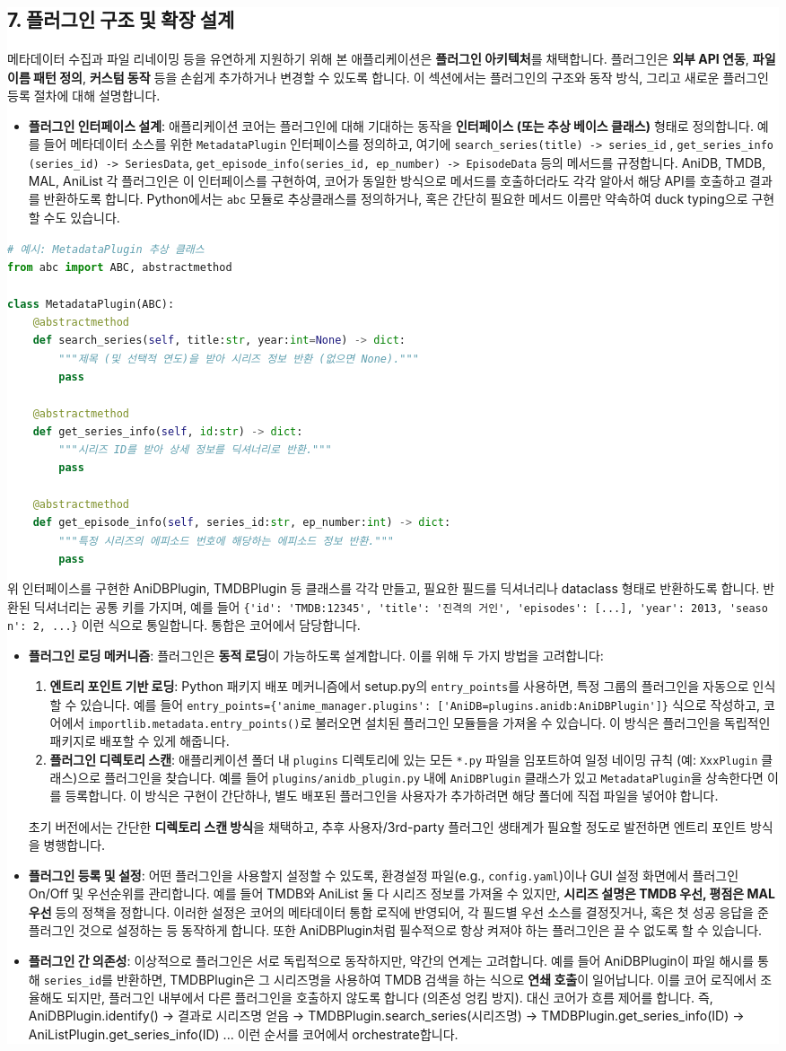 ## 7. 플러그인 구조 및 확장 설계

메타데이터 수집과 파일 리네이밍 등을 유연하게 지원하기 위해 본 애플리케이션은 **플러그인 아키텍처**를 채택합니다. 플러그인은 **외부 API 연동**, **파일 이름 패턴 정의**, **커스텀 동작** 등을 손쉽게 추가하거나 변경할 수 있도록 합니다. 이 섹션에서는 플러그인의 구조와 동작 방식, 그리고 새로운 플러그인 등록 절차에 대해 설명합니다.

* **플러그인 인터페이스 설계**: 애플리케이션 코어는 플러그인에 대해 기대하는 동작을 **인터페이스 (또는 추상 베이스 클래스)** 형태로 정의합니다. 예를 들어 메타데이터 소스를 위한 `MetadataPlugin` 인터페이스를 정의하고, 여기에 `search_series(title) -> series_id` , `get_series_info(series_id) -> SeriesData`, `get_episode_info(series_id, ep_number) -> EpisodeData` 등의 메서드를 규정합니다. AniDB, TMDB, MAL, AniList 각 플러그인은 이 인터페이스를 구현하여, 코어가 동일한 방식으로 메서드를 호출하더라도 각각 알아서 해당 API를 호출하고 결과를 반환하도록 합니다. Python에서는 `abc` 모듈로 추상클래스를 정의하거나, 혹은 간단히 필요한 메서드 이름만 약속하여 duck typing으로 구현할 수도 있습니다.

```python
# 예시: MetadataPlugin 추상 클래스
from abc import ABC, abstractmethod

class MetadataPlugin(ABC):
    @abstractmethod
    def search_series(self, title:str, year:int=None) -> dict:
        """제목 (및 선택적 연도)을 받아 시리즈 정보 반환 (없으면 None)."""
        pass

    @abstractmethod
    def get_series_info(self, id:str) -> dict:
        """시리즈 ID를 받아 상세 정보를 딕셔너리로 반환."""
        pass

    @abstractmethod
    def get_episode_info(self, series_id:str, ep_number:int) -> dict:
        """특정 시리즈의 에피소드 번호에 해당하는 에피소드 정보 반환."""
        pass
```

위 인터페이스를 구현한 AniDBPlugin, TMDBPlugin 등 클래스를 각각 만들고, 필요한 필드를 딕셔너리나 dataclass 형태로 반환하도록 합니다. 반환된 딕셔너리는 공통 키를 가지며, 예를 들어 `{'id': 'TMDB:12345', 'title': '진격의 거인', 'episodes': [...], 'year': 2013, 'season': 2, ...}` 이런 식으로 통일합니다. 통합은 코어에서 담당합니다.

* **플러그인 로딩 메커니즘**: 플러그인은 **동적 로딩**이 가능하도록 설계합니다. 이를 위해 두 가지 방법을 고려합니다:

  1. **엔트리 포인트 기반 로딩**: Python 패키지 배포 메커니즘에서 setup.py의 `entry_points`를 사용하면, 특정 그룹의 플러그인을 자동으로 인식할 수 있습니다. 예를 들어 `entry_points={'anime_manager.plugins': ['AniDB=plugins.anidb:AniDBPlugin']}` 식으로 작성하고, 코어에서 `importlib.metadata.entry_points()`로 불러오면 설치된 플러그인 모듈들을 가져올 수 있습니다. 이 방식은 플러그인을 독립적인 패키지로 배포할 수 있게 해줍니다.
  2. **플러그인 디렉토리 스캔**: 애플리케이션 폴더 내 `plugins` 디렉토리에 있는 모든 `*.py` 파일을 임포트하여 일정 네이밍 규칙 (예: `XxxPlugin` 클래스)으로 플러그인을 찾습니다. 예를 들어 `plugins/anidb_plugin.py` 내에 `AniDBPlugin` 클래스가 있고 `MetadataPlugin`을 상속한다면 이를 등록합니다. 이 방식은 구현이 간단하나, 별도 배포된 플러그인을 사용자가 추가하려면 해당 폴더에 직접 파일을 넣어야 합니다.

  초기 버전에서는 간단한 **디렉토리 스캔 방식**을 채택하고, 추후 사용자/3rd-party 플러그인 생태계가 필요할 정도로 발전하면 엔트리 포인트 방식을 병행합니다.

* **플러그인 등록 및 설정**: 어떤 플러그인을 사용할지 설정할 수 있도록, 환경설정 파일(e.g., `config.yaml`)이나 GUI 설정 화면에서 플러그인 On/Off 및 우선순위를 관리합니다. 예를 들어 TMDB와 AniList 둘 다 시리즈 정보를 가져올 수 있지만, **시리즈 설명은 TMDB 우선, 평점은 MAL 우선** 등의 정책을 정합니다. 이러한 설정은 코어의 메타데이터 통합 로직에 반영되어, 각 필드별 우선 소스를 결정짓거나, 혹은 첫 성공 응답을 준 플러그인 것으로 설정하는 등 동작하게 합니다. 또한 AniDBPlugin처럼 필수적으로 항상 켜져야 하는 플러그인은 끌 수 없도록 할 수 있습니다.

* **플러그인 간 의존성**: 이상적으로 플러그인은 서로 독립적으로 동작하지만, 약간의 연계는 고려합니다. 예를 들어 AniDBPlugin이 파일 해시를 통해 `series_id`를 반환하면, TMDBPlugin은 그 시리즈명을 사용하여 TMDB 검색을 하는 식으로 **연쇄 호출**이 일어납니다. 이를 코어 로직에서 조율해도 되지만, 플러그인 내부에서 다른 플러그인을 호출하지 않도록 합니다 (의존성 엉킴 방지). 대신 코어가 흐름 제어를 합니다. 즉, AniDBPlugin.identify() → 결과로 시리즈명 얻음 → TMDBPlugin.search\_series(시리즈명) → TMDBPlugin.get\_series\_info(ID) → AniListPlugin.get\_series\_info(ID) ... 이런 순서를 코어에서 orchestrate합니다.
